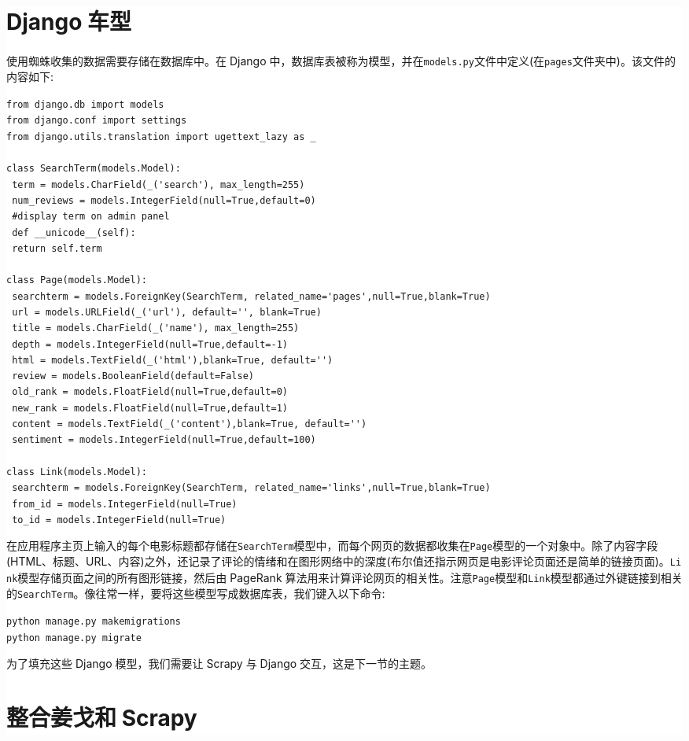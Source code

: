 <title>Django models</title>

# Django 车型

使用蜘蛛收集的数据需要存储在数据库中。在 Django 中，数据库表被称为模型，并在`models.py`文件中定义(在`pages`文件夹中)。该文件的内容如下:

```
from django.db import models
from django.conf import settings
from django.utils.translation import ugettext_lazy as _

class SearchTerm(models.Model):
 term = models.CharField(_('search'), max_length=255)
 num_reviews = models.IntegerField(null=True,default=0)
 #display term on admin panel
 def __unicode__(self):
 return self.term

class Page(models.Model):
 searchterm = models.ForeignKey(SearchTerm, related_name='pages',null=True,blank=True)
 url = models.URLField(_('url'), default='', blank=True)
 title = models.CharField(_('name'), max_length=255)
 depth = models.IntegerField(null=True,default=-1)
 html = models.TextField(_('html'),blank=True, default='')
 review = models.BooleanField(default=False)
 old_rank = models.FloatField(null=True,default=0)
 new_rank = models.FloatField(null=True,default=1)
 content = models.TextField(_('content'),blank=True, default='')
 sentiment = models.IntegerField(null=True,default=100)

class Link(models.Model):
 searchterm = models.ForeignKey(SearchTerm, related_name='links',null=True,blank=True)
 from_id = models.IntegerField(null=True)
 to_id = models.IntegerField(null=True)

```

在应用程序主页上输入的每个电影标题都存储在`SearchTerm`模型中，而每个网页的数据都收集在`Page`模型的一个对象中。除了内容字段(HTML、标题、URL、内容)之外，还记录了评论的情绪和在图形网络中的深度(布尔值还指示网页是电影评论页面还是简单的链接页面)。`Link`模型存储页面之间的所有图形链接，然后由 PageRank 算法用来计算评论网页的相关性。注意`Page`模型和`Link`模型都通过外键链接到相关的`SearchTerm`。像往常一样，要将这些模型写成数据库表，我们键入以下命令:

```
python manage.py makemigrations
python manage.py migrate

```

为了填充这些 Django 模型，我们需要让 Scrapy 与 Django 交互，这是下一节的主题。

<title>Integrating Django with Scrapy</title>

# 整合姜戈和 Scrapy
